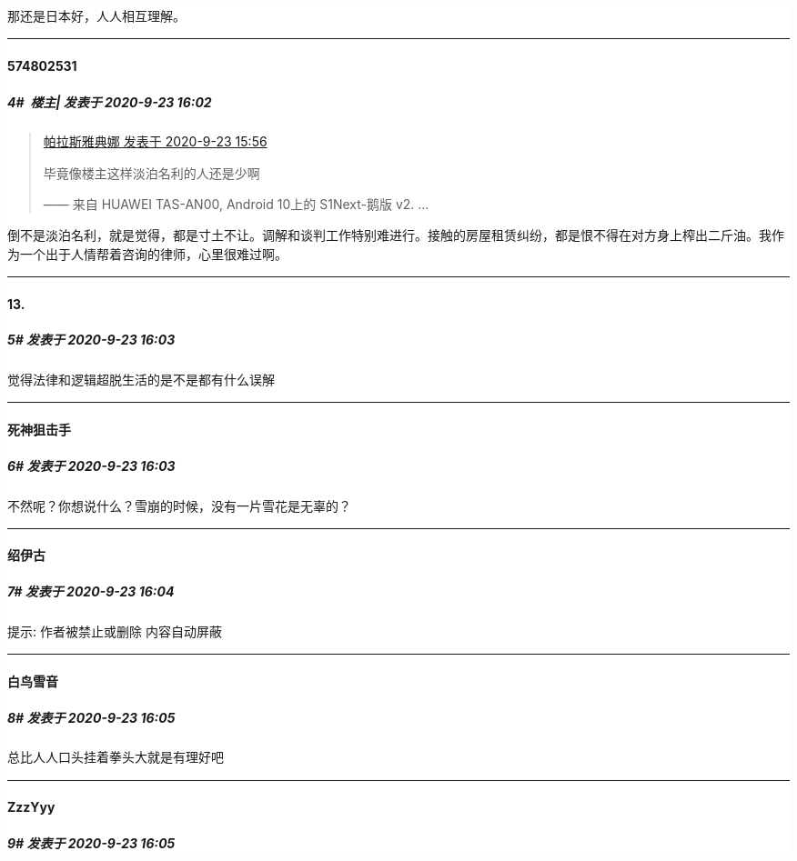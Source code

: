 
那还是日本好，人人相互理解。


-----

####  574802531  
##### 4#         楼主| 发表于 2020-9-23 16:02


<blockquote><a href="httphttps://bbs.saraba1st.com/2b/forum.php?mod=redirect&amp;goto=findpost&amp;pid=48826649&amp;ptid=1961459" target="_blank">帕拉斯雅典娜 发表于 2020-9-23 15:56</a>

毕竟像楼主这样淡泊名利的人还是少啊


—— 来自 HUAWEI TAS-AN00, Android 10上的 S1Next-鹅版 v2. ...</blockquote>
倒不是淡泊名利，就是觉得，都是寸土不让。调解和谈判工作特别难进行。接触的房屋租赁纠纷，都是恨不得在对方身上榨出二斤油。我作为一个出于人情帮着咨询的律师，心里很难过啊。


-----

####  13.  
##### 5#       发表于 2020-9-23 16:03


觉得法律和逻辑超脱生活的是不是都有什么误解


-----

####  死神狙击手  
##### 6#       发表于 2020-9-23 16:03


不然呢？你想说什么？雪崩的时候，没有一片雪花是无辜的？


-----

####  绍伊古  
##### 7#       发表于 2020-9-23 16:04

提示: 作者被禁止或删除 内容自动屏蔽


-----

####  白鸟雪音  
##### 8#       发表于 2020-9-23 16:05


总比人人口头挂着拳头大就是有理好吧


-----

####  ZzzYyy  
##### 9#       发表于 2020-9-23 16:05
